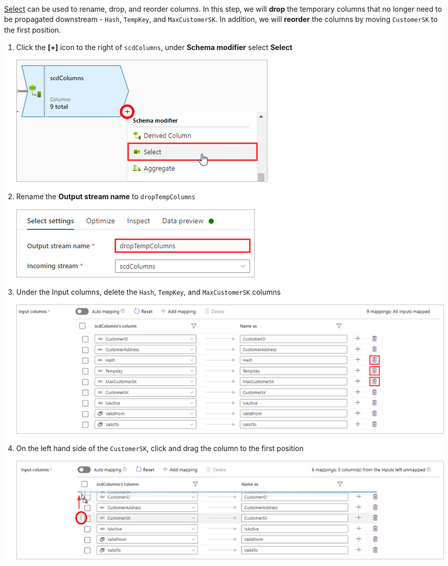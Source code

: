 [Select](https://docs.microsoft.com/azure/data-factory/data-flow-select) can be used to rename, drop, and reorder columns. In this step, we will **drop** the temporary columns that no longer need to be propagated downstream - `Hash`, `TempKey`, and `MaxCustomerSK`. In addition, we will **reorder** the columns by moving `CustomerSK` to the first position.

1. Click the **[+]** icon to the right of `scdColumns`, under **Schema modifier** select **Select**

    ![ALT](../images/module01c/105.png)

2. Rename the **Output stream name** to `dropTempColumns`

    ![ALT](../images/module01c/106.png)

3. Under the Input columns, delete the `Hash`, `TempKey`, and `MaxCustomerSK` columns

    ![ALT](../images/module01c/107.png)

4. On the left hand side of the `CustomerSK`, click and drag the column to the first position

    ![ALT](../images/module01c/108.png)
